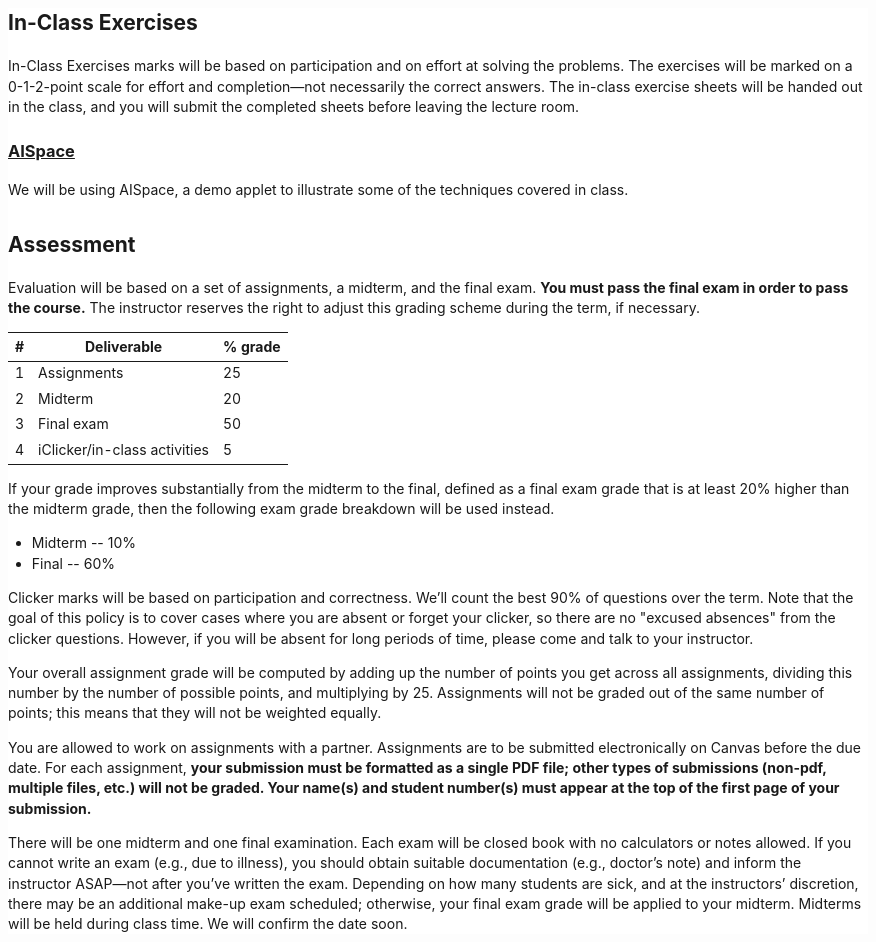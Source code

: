 ## In-Class Exercises
In-Class Exercises marks will be based on participation and on effort at solving the problems. The exercises will be marked on a 0-1-2-point scale for effort and completion—not necessarily the correct answers.  The in-class exercise sheets will be handed out in the class, and you will submit the completed sheets before leaving the lecture room.

### [AISpace](http://www.aispace.org/)

We will be using AISpace, a demo applet to illustrate some of the techniques covered in class. 

## Assessment

Evaluation will be based on a set of assignments, a midterm, and the final exam. **You must pass the final exam in order to pass the course.** The instructor reserves the right to adjust this grading scheme during the term, if necessary.

| # | Deliverable | % grade |
|---|------------------|----------|
| 1 | Assignments |   25       |
| 2 | Midterm |       20   |
| 3 | Final exam |    50      |
| 4 | iClicker/in-class activities  |   5   |


If your grade improves substantially from the midterm to the final, defined as a final exam grade that is at least 20% higher than the midterm grade, then the following exam grade breakdown will be used instead.
- Midterm -- 10%
- Final -- 60%

Clicker marks will be based on participation and correctness. We’ll count the best 90% of questions over the term. Note that the goal of this policy is to cover cases where you are absent or forget your clicker, so there are no "excused absences" from the clicker questions. However, if you will be absent for long periods of time, please come and talk to your instructor.

Your overall assignment grade will be computed by adding up the number of points you get across all assignments, dividing this number by the number of possible points, and multiplying by 25. Assignments will not be graded out of the same number of points; this means that they will not be weighted equally.

You are allowed to work on assignments with a partner. Assignments are to be submitted electronically on Canvas before the due date. For each assignment,  **your submission must be formatted as a single PDF file; other types of submissions (non-pdf, multiple files, etc.) will not be graded. Your name(s) and student number(s) must appear at the top of the first page of your submission.** 

There will be one midterm and one final examination.  Each exam will be closed book with no calculators or notes allowed.  If you cannot write an exam (e.g., due to illness), you should obtain suitable documentation (e.g., doctor’s note) and inform the instructor ASAP—not after you’ve written the exam.  Depending on how many students are sick, and at the instructors’ discretion, there may be an additional make-up exam scheduled; otherwise, your final exam grade will be applied to your midterm. Midterms will be held during class time. We will confirm the date soon. 
